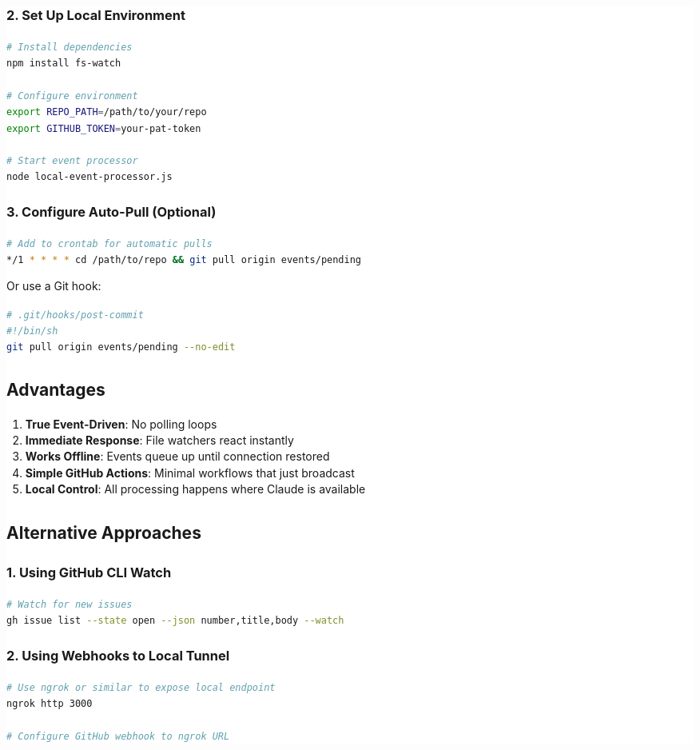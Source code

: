 ### 2. Set Up Local Environment

```bash
# Install dependencies
npm install fs-watch

# Configure environment
export REPO_PATH=/path/to/your/repo
export GITHUB_TOKEN=your-pat-token

# Start event processor
node local-event-processor.js
```

### 3. Configure Auto-Pull (Optional)

```bash
# Add to crontab for automatic pulls
*/1 * * * * cd /path/to/repo && git pull origin events/pending
```

Or use a Git hook:

```bash
# .git/hooks/post-commit
#!/bin/sh
git pull origin events/pending --no-edit
```

## Advantages

1. **True Event-Driven**: No polling loops
2. **Immediate Response**: File watchers react instantly
3. **Works Offline**: Events queue up until connection restored
4. **Simple GitHub Actions**: Minimal workflows that just broadcast
5. **Local Control**: All processing happens where Claude is available

## Alternative Approaches

### 1. Using GitHub CLI Watch

```bash
# Watch for new issues
gh issue list --state open --json number,title,body --watch
```

### 2. Using Webhooks to Local Tunnel

```bash
# Use ngrok or similar to expose local endpoint
ngrok http 3000

# Configure GitHub webhook to ngrok URL
```
